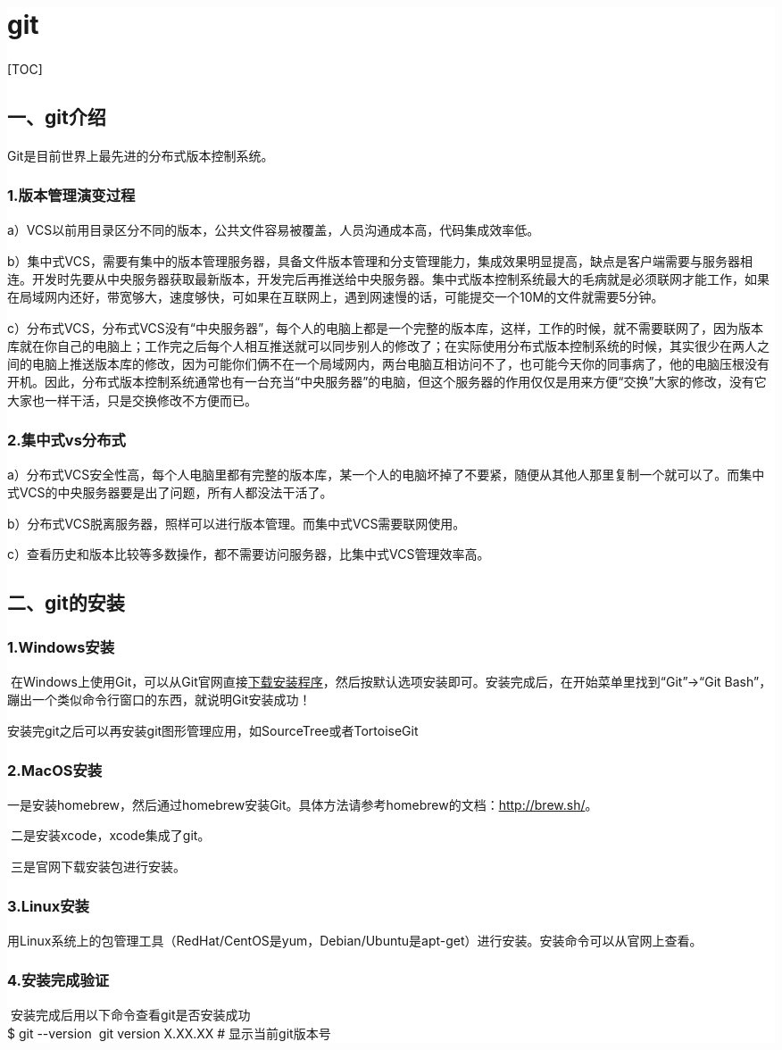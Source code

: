 # git

[TOC]

## 一、git介绍

Git是目前世界上最先进的分布式版本控制系统。

### 1.版本管理演变过程

​	a）VCS以前用目录区分不同的版本，公共文件容易被覆盖，人员沟通成本高，代码集成效率低。

​	b）集中式VCS，需要有集中的版本管理服务器，具备文件版本管理和分支管理能力，集成效果明显提高，缺点是客户端需要与服务器相连。开发时先要从中央服务器获取最新版本，开发完后再推送给中央服务器。集中式版本控制系统最大的毛病就是必须联网才能工作，如果在局域网内还好，带宽够大，速度够快，可如果在互联网上，遇到网速慢的话，可能提交一个10M的文件就需要5分钟。

​	c）分布式VCS，分布式VCS没有“中央服务器”，每个人的电脑上都是一个完整的版本库，这样，工作的时候，就不需要联网了，因为版本库就在你自己的电脑上；工作完之后每个人相互推送就可以同步别人的修改了；在实际使用分布式版本控制系统的时候，其实很少在两人之间的电脑上推送版本库的修改，因为可能你们俩不在一个局域网内，两台电脑互相访问不了，也可能今天你的同事病了，他的电脑压根没有开机。因此，分布式版本控制系统通常也有一台充当“中央服务器”的电脑，但这个服务器的作用仅仅是用来方便“交换”大家的修改，没有它大家也一样干活，只是交换修改不方便而已。

### 2.集中式vs分布式

​	a）分布式VCS安全性高，每个人电脑里都有完整的版本库，某一个人的电脑坏掉了不要紧，随便从其他人那里复制一个就可以了。而集中式VCS的中央服务器要是出了问题，所有人都没法干活了。

​	b）分布式VCS脱离服务器，照样可以进行版本管理。而集中式VCS需要联网使用。

​	c）查看历史和版本比较等多数操作，都不需要访问服务器，比集中式VCS管理效率高。



## 二、git的安装

### 1.Windows安装

​	在Windows上使用Git，可以从Git官网直接[下载安装程序](https://git-scm.com/downloads)，然后按默认选项安装即可。安装完成后，在开始菜单里找到“Git”->“Git Bash”，蹦出一个类似命令行窗口的东西，就说明Git安装成功！

​	安装完git之后可以再安装git图形管理应用，如SourceTree或者TortoiseGit

### 2.MacOS安装

​	一是安装homebrew，然后通过homebrew安装Git。具体方法请参考homebrew的文档：<http://brew.sh/>。

​	二是安装xcode，xcode集成了git。

​	三是官网下载安装包进行安装。

### 3.Linux安装

​	用Linux系统上的包管理工具（RedHat/CentOS是yum，Debian/Ubuntu是apt-get）进行安装。安装命令可以从官网上查看。

### 4.安装完成验证

​	安装完成后用以下命令查看git是否安装成功
​	
​	$ git --version
​	git version X.XX.XX 		# 显示当前git版本号
